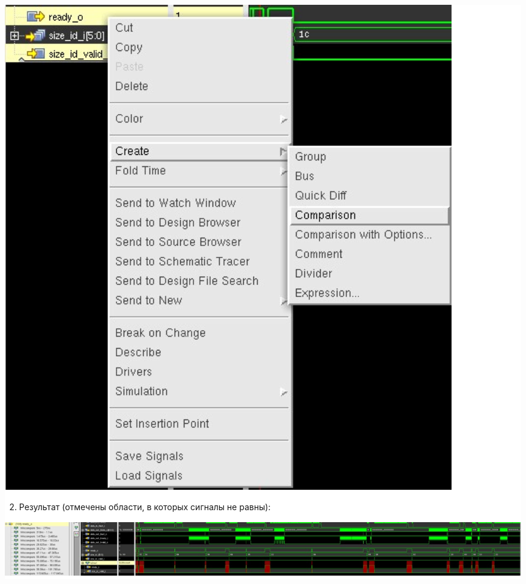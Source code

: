 ![](img/debug/comparison_create.svg)

2. Результат (отмечены области, в которых сигналы не равны):

![](img/debug/comparison_result.svg)
